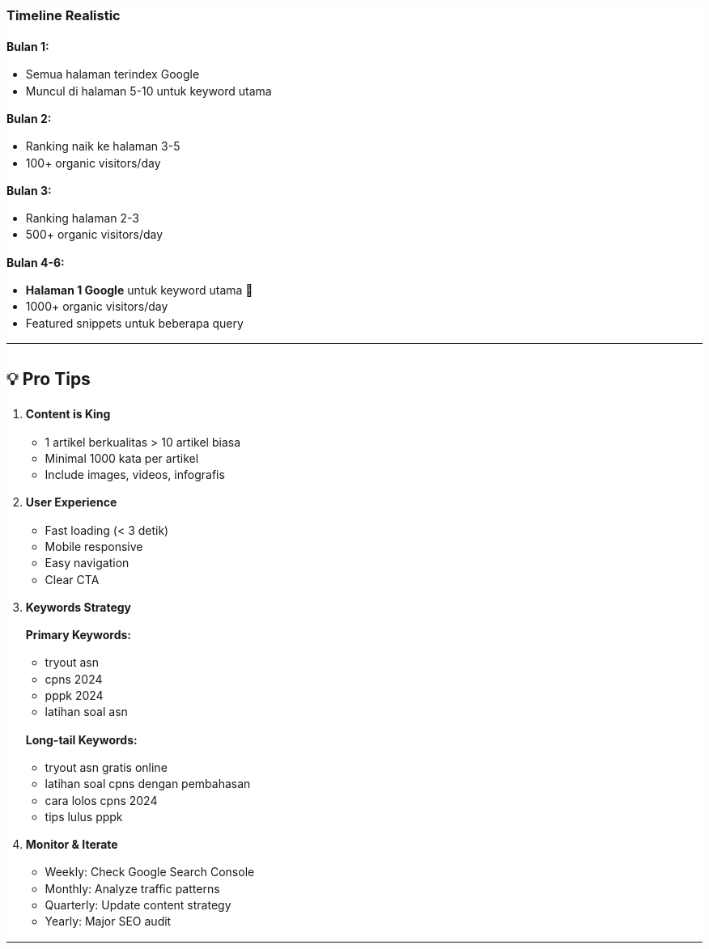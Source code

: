 ### Timeline Realistic

**Bulan 1:**
- Semua halaman terindex Google
- Muncul di halaman 5-10 untuk keyword utama

**Bulan 2:**
- Ranking naik ke halaman 3-5
- 100+ organic visitors/day

**Bulan 3:**
- Ranking halaman 2-3
- 500+ organic visitors/day

**Bulan 4-6:**
- **Halaman 1 Google** untuk keyword utama 🎯
- 1000+ organic visitors/day
- Featured snippets untuk beberapa query

---

## 💡 Pro Tips

1. **Content is King**
   - 1 artikel berkualitas > 10 artikel biasa
   - Minimal 1000 kata per artikel
   - Include images, videos, infografis

2. **User Experience**
   - Fast loading (< 3 detik)
   - Mobile responsive
   - Easy navigation
   - Clear CTA

3. **Keywords Strategy**
   
   **Primary Keywords:**
   - tryout asn
   - cpns 2024
   - pppk 2024
   - latihan soal asn
   
   **Long-tail Keywords:**
   - tryout asn gratis online
   - latihan soal cpns dengan pembahasan
   - cara lolos cpns 2024
   - tips lulus pppk

4. **Monitor & Iterate**
   - Weekly: Check Google Search Console
   - Monthly: Analyze traffic patterns
   - Quarterly: Update content strategy
   - Yearly: Major SEO audit

---
